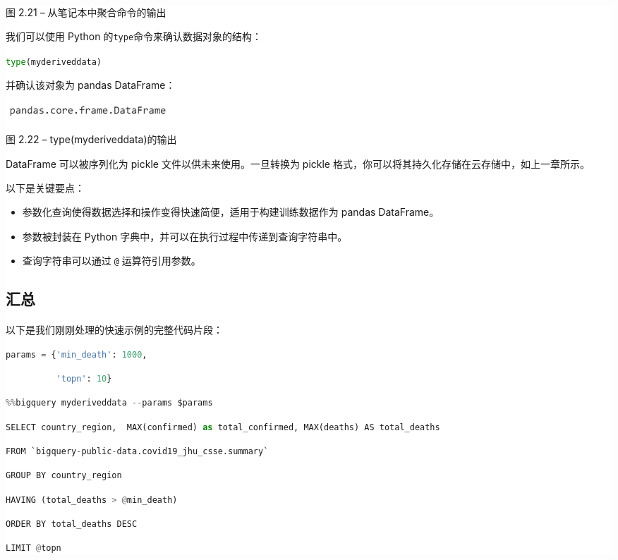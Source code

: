 图 2.21 – 从笔记本中聚合命令的输出

我们可以使用 Python 的`type`命令来确认数据对象的结构：

```py
type(myderiveddata) 
```

并确认该对象为 pandas DataFrame：

![图 2.22 – type(myderiveddata)的输出](img/B16070_02_021.png)

图 2.22 – type(myderiveddata)的输出

DataFrame 可以被序列化为 pickle 文件以供未来使用。一旦转换为 pickle 格式，你可以将其持久化存储在云存储中，如上一章所示。

以下是关键要点：

+   参数化查询使得数据选择和操作变得快速简便，适用于构建训练数据作为 pandas DataFrame。

+   参数被封装在 Python 字典中，并可以在执行过程中传递到查询字符串中。

+   查询字符串可以通过 `@` 运算符引用参数。

## 汇总

以下是我们刚刚处理的快速示例的完整代码片段：

```py
params = {'min_death': 1000,
```

```py
          'topn': 10}
```

```py
%%bigquery myderiveddata --params $params
```

```py
SELECT country_region,  MAX(confirmed) as total_confirmed, MAX(deaths) AS total_deaths 
```

```py
FROM `bigquery-public-data.covid19_jhu_csse.summary`
```

```py
GROUP BY country_region 
```

```py
HAVING (total_deaths > @min_death) 
```

```py
ORDER BY total_deaths DESC 
```

```py
LIMIT @topn
```
